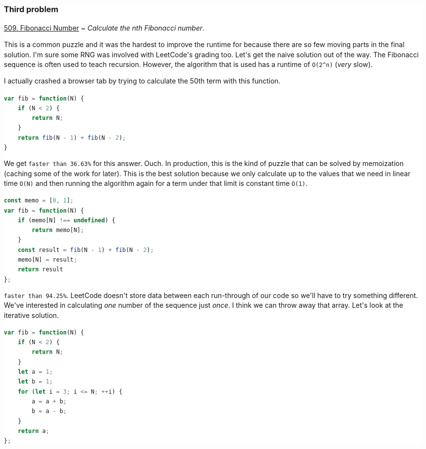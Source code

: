 ### Third problem

[509. Fibonacci Number](https://leetcode.com/problems/fibonacci-number/) ~ _Calculate the nth Fibonacci number_.

This is a common puzzle and it was the hardest to improve the runtime for because there are so few moving parts in the final solution. I'm sure some RNG was involved with LeetCode's grading too. Let's get the naive solution out of the way. The Fibonacci sequence is often used to teach recursion. However, the algorithm that is used has a runtime of `O(2^n)` (_very_ slow).

I actually crashed a browser tab by trying to calculate the 50th term with this function.

```javascript
var fib = function(N) {
    if (N < 2) {
        return N;
    }
    return fib(N - 1) + fib(N - 2);
}
```

We get `faster than 36.63%` for this answer. Ouch. In production, this is the kind of puzzle that can be solved by memoization (caching some of the work for later). This is the best solution because we only calculate up to the values that we need in linear time `O(N)` and then running the algorithm again for a term under that limit is constant time `O(1)`.

```javascript
const memo = [0, 1];
var fib = function(N) {
    if (memo[N] !== undefined) {
        return memo[N];
    }
    const result = fib(N - 1) + fib(N - 2);
    memo[N] = result;
    return result
};
```

`faster than 94.25%`. LeetCode doesn't store data between each run-through of our code so we'll have to try something different. We've interested in calculating *one* number of the sequence just *once*. I think we can throw away that array. Let's look at the iterative solution.

```javascript
var fib = function(N) {
    if (N < 2) {
        return N;
    }
    let a = 1;
    let b = 1;
    for (let i = 3; i <= N; ++i) {
        a = a + b;
        b = a - b;
    }
    return a;
};
```
